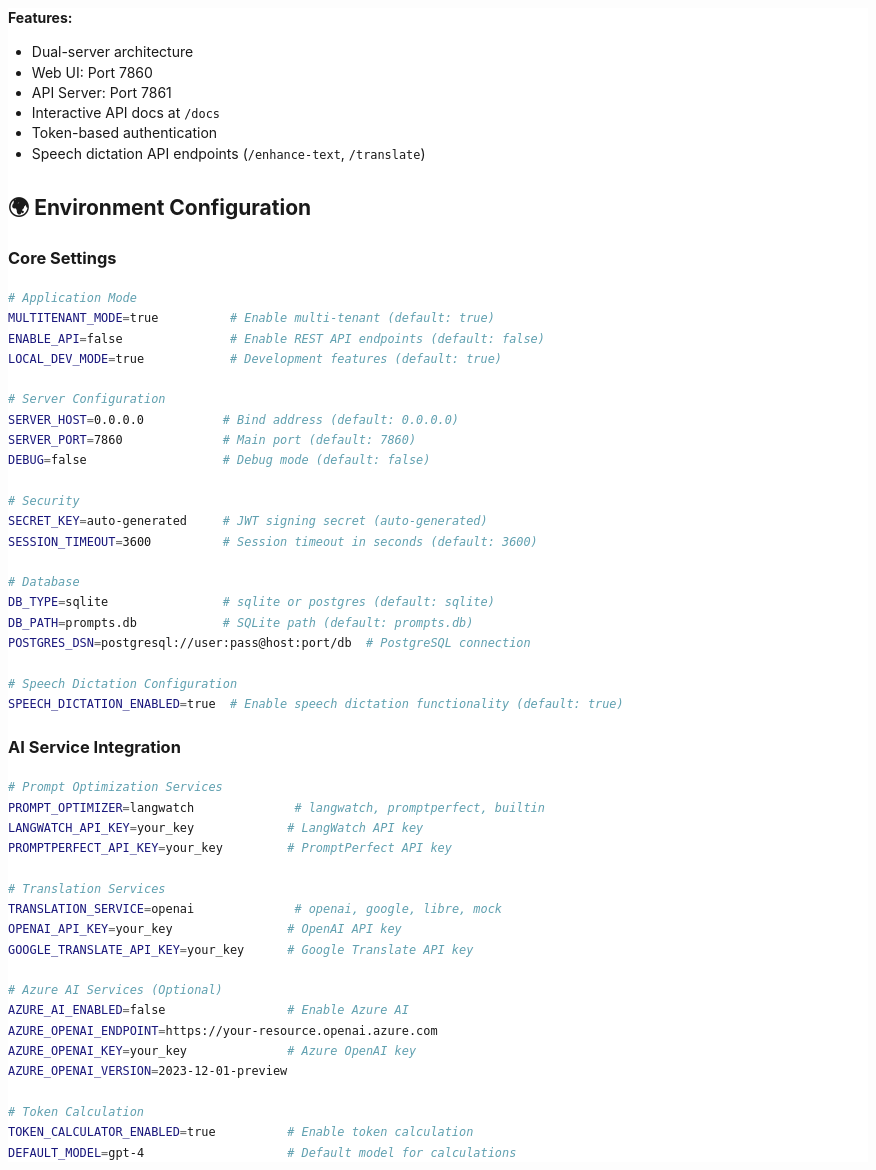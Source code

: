 **Features:**
- Dual-server architecture
- Web UI: Port 7860
- API Server: Port 7861
- Interactive API docs at `/docs`
- Token-based authentication
- Speech dictation API endpoints (`/enhance-text`, `/translate`)

## 🌍 Environment Configuration

### Core Settings

```bash
# Application Mode
MULTITENANT_MODE=true          # Enable multi-tenant (default: true)
ENABLE_API=false               # Enable REST API endpoints (default: false)
LOCAL_DEV_MODE=true            # Development features (default: true)

# Server Configuration
SERVER_HOST=0.0.0.0           # Bind address (default: 0.0.0.0)  
SERVER_PORT=7860              # Main port (default: 7860)
DEBUG=false                   # Debug mode (default: false)

# Security
SECRET_KEY=auto-generated     # JWT signing secret (auto-generated)
SESSION_TIMEOUT=3600          # Session timeout in seconds (default: 3600)

# Database
DB_TYPE=sqlite                # sqlite or postgres (default: sqlite)
DB_PATH=prompts.db            # SQLite path (default: prompts.db)
POSTGRES_DSN=postgresql://user:pass@host:port/db  # PostgreSQL connection

# Speech Dictation Configuration
SPEECH_DICTATION_ENABLED=true  # Enable speech dictation functionality (default: true)
```

### AI Service Integration

```bash
# Prompt Optimization Services
PROMPT_OPTIMIZER=langwatch              # langwatch, promptperfect, builtin
LANGWATCH_API_KEY=your_key             # LangWatch API key
PROMPTPERFECT_API_KEY=your_key         # PromptPerfect API key

# Translation Services
TRANSLATION_SERVICE=openai              # openai, google, libre, mock
OPENAI_API_KEY=your_key                # OpenAI API key
GOOGLE_TRANSLATE_API_KEY=your_key      # Google Translate API key

# Azure AI Services (Optional)
AZURE_AI_ENABLED=false                 # Enable Azure AI
AZURE_OPENAI_ENDPOINT=https://your-resource.openai.azure.com
AZURE_OPENAI_KEY=your_key              # Azure OpenAI key
AZURE_OPENAI_VERSION=2023-12-01-preview

# Token Calculation
TOKEN_CALCULATOR_ENABLED=true          # Enable token calculation
DEFAULT_MODEL=gpt-4                    # Default model for calculations
```
